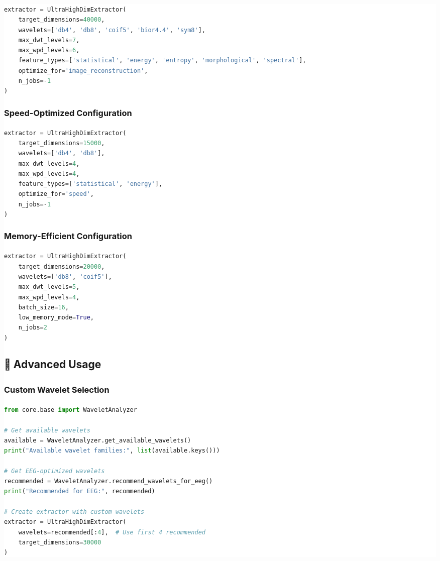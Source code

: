 ```python
extractor = UltraHighDimExtractor(
    target_dimensions=40000,
    wavelets=['db4', 'db8', 'coif5', 'bior4.4', 'sym8'],
    max_dwt_levels=7,
    max_wpd_levels=6,
    feature_types=['statistical', 'energy', 'entropy', 'morphological', 'spectral'],
    optimize_for='image_reconstruction',
    n_jobs=-1
)
```

### Speed-Optimized Configuration

```python
extractor = UltraHighDimExtractor(
    target_dimensions=15000,
    wavelets=['db4', 'db8'],
    max_dwt_levels=4,
    max_wpd_levels=4,
    feature_types=['statistical', 'energy'],
    optimize_for='speed',
    n_jobs=-1
)
```

### Memory-Efficient Configuration

```python
extractor = UltraHighDimExtractor(
    target_dimensions=20000,
    wavelets=['db8', 'coif5'],
    max_dwt_levels=5,
    max_wpd_levels=4,
    batch_size=16,
    low_memory_mode=True,
    n_jobs=2
)
```

## 🔧 Advanced Usage

### Custom Wavelet Selection

```python
from core.base import WaveletAnalyzer

# Get available wavelets
available = WaveletAnalyzer.get_available_wavelets()
print("Available wavelet families:", list(available.keys()))

# Get EEG-optimized wavelets
recommended = WaveletAnalyzer.recommend_wavelets_for_eeg()
print("Recommended for EEG:", recommended)

# Create extractor with custom wavelets
extractor = UltraHighDimExtractor(
    wavelets=recommended[:4],  # Use first 4 recommended
    target_dimensions=30000
)
```
